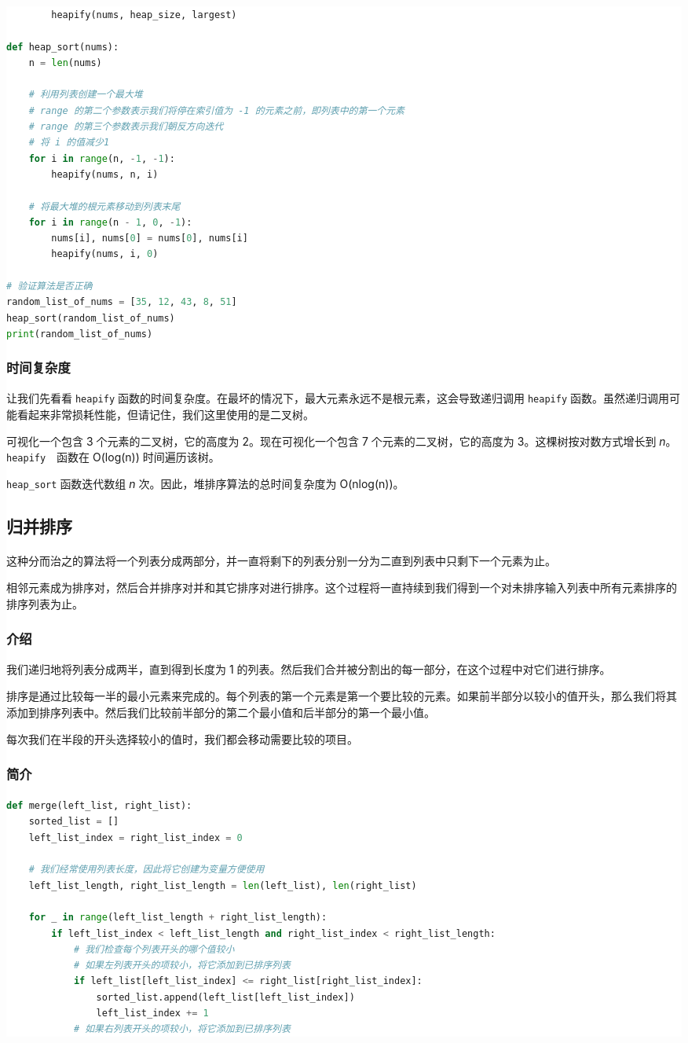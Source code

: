 ```python
        heapify(nums, heap_size, largest)

def heap_sort(nums):
    n = len(nums)

    # 利用列表创建一个最大堆
    # range 的第二个参数表示我们将停在索引值为 -1 的元素之前，即列表中的第一个元素
    # range 的第三个参数表示我们朝反方向迭代
    # 将 i 的值减少1
    for i in range(n, -1, -1):
        heapify(nums, n, i)

    # 将最大堆的根元素移动到列表末尾
    for i in range(n - 1, 0, -1):
        nums[i], nums[0] = nums[0], nums[i]
        heapify(nums, i, 0)

# 验证算法是否正确
random_list_of_nums = [35, 12, 43, 8, 51]
heap_sort(random_list_of_nums)
print(random_list_of_nums)
```

### 时间复杂度

让我们先看看 `heapify` 函数的时间复杂度。在最坏的情况下，最大元素永远不是根元素，这会导致递归调用 `heapify` 函数。虽然递归调用可能看起来非常损耗性能，但请记住，我们这里使用的是二叉树。

可视化一个包含 3 个元素的二叉树，它的高度为 2。现在可视化一个包含 7 个元素的二叉树，它的高度为 3。这棵树按对数方式增长到 *n*。`heapify`　函数在 O(log(n)) 时间遍历该树。

`heap_sort` 函数迭代数组 *n* 次。因此，堆排序算法的总时间复杂度为 O(nlog(n))。

## 归并排序

这种分而治之的算法将一个列表分成两部分，并一直将剩下的列表分别一分为二直到列表中只剩下一个元素为止。

相邻元素成为排序对，然后合并排序对并和其它排序对进行排序。这个过程将一直持续到我们得到一个对未排序输入列表中所有元素排序的排序列表为止。

### 介绍

我们递归地将列表分成两半，直到得到长度为 1 的列表。然后我们合并被分割出的每一部分，在这个过程中对它们进行排序。

排序是通过比较每一半的最小元素来完成的。每个列表的第一个元素是第一个要比较的元素。如果前半部分以较小的值开头，那么我们将其添加到排序列表中。然后我们比较前半部分的第二个最小值和后半部分的第一个最小值。

每次我们在半段的开头选择较小的值时，我们都会移动需要比较的项目。

### 简介

```python
def merge(left_list, right_list):
    sorted_list = []
    left_list_index = right_list_index = 0

    # 我们经常使用列表长度，因此将它创建为变量方便使用
    left_list_length, right_list_length = len(left_list), len(right_list)

    for _ in range(left_list_length + right_list_length):
        if left_list_index < left_list_length and right_list_index < right_list_length:
            # 我们检查每个列表开头的哪个值较小
            # 如果左列表开头的项较小，将它添加到已排序列表
            if left_list[left_list_index] <= right_list[right_list_index]:
                sorted_list.append(left_list[left_list_index])
                left_list_index += 1
            # 如果右列表开头的项较小，将它添加到已排序列表
```